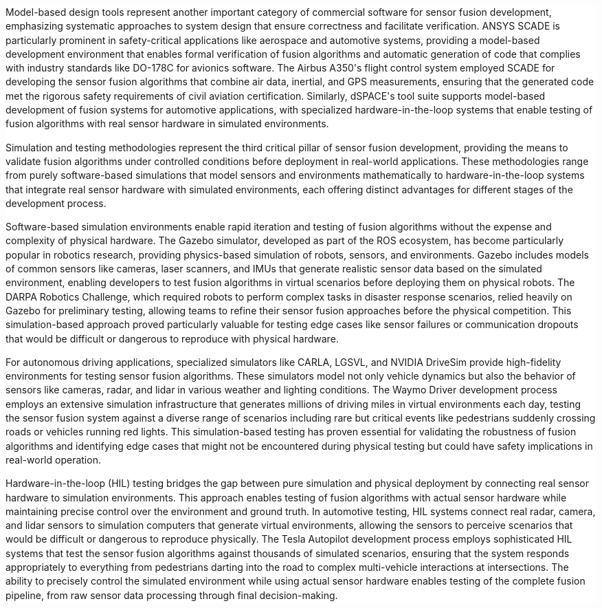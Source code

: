 Model-based design tools represent another important category of commercial software for sensor fusion development, emphasizing systematic approaches to system design that ensure correctness and facilitate verification. ANSYS SCADE is particularly prominent in safety-critical applications like aerospace and automotive systems, providing a model-based development environment that enables formal verification of fusion algorithms and automatic generation of code that complies with industry standards like DO-178C for avionics software. The Airbus A350's flight control system employed SCADE for developing the sensor fusion algorithms that combine air data, inertial, and GPS measurements, ensuring that the generated code met the rigorous safety requirements of civil aviation certification. Similarly, dSPACE's tool suite supports model-based development of fusion systems for automotive applications, with specialized hardware-in-the-loop systems that enable testing of fusion algorithms with real sensor hardware in simulated environments.

Simulation and testing methodologies represent the third critical pillar of sensor fusion development, providing the means to validate fusion algorithms under controlled conditions before deployment in real-world applications. These methodologies range from purely software-based simulations that model sensors and environments mathematically to hardware-in-the-loop systems that integrate real sensor hardware with simulated environments, each offering distinct advantages for different stages of the development process.

Software-based simulation environments enable rapid iteration and testing of fusion algorithms without the expense and complexity of physical hardware. The Gazebo simulator, developed as part of the ROS ecosystem, has become particularly popular in robotics research, providing physics-based simulation of robots, sensors, and environments. Gazebo includes models of common sensors like cameras, laser scanners, and IMUs that generate realistic sensor data based on the simulated environment, enabling developers to test fusion algorithms in virtual scenarios before deploying them on physical robots. The DARPA Robotics Challenge, which required robots to perform complex tasks in disaster response scenarios, relied heavily on Gazebo for preliminary testing, allowing teams to refine their sensor fusion approaches before the physical competition. This simulation-based approach proved particularly valuable for testing edge cases like sensor failures or communication dropouts that would be difficult or dangerous to reproduce with physical hardware.

For autonomous driving applications, specialized simulators like CARLA, LGSVL, and NVIDIA DriveSim provide high-fidelity environments for testing sensor fusion algorithms. These simulators model not only vehicle dynamics but also the behavior of sensors like cameras, radar, and lidar in various weather and lighting conditions. The Waymo Driver development process employs an extensive simulation infrastructure that generates millions of driving miles in virtual environments each day, testing the sensor fusion system against a diverse range of scenarios including rare but critical events like pedestrians suddenly crossing roads or vehicles running red lights. This simulation-based testing has proven essential for validating the robustness of fusion algorithms and identifying edge cases that might not be encountered during physical testing but could have safety implications in real-world operation.

Hardware-in-the-loop (HIL) testing bridges the gap between pure simulation and physical deployment by connecting real sensor hardware to simulation environments. This approach enables testing of fusion algorithms with actual sensor hardware while maintaining precise control over the environment and ground truth. In automotive testing, HIL systems connect real radar, camera, and lidar sensors to simulation computers that generate virtual environments, allowing the sensors to perceive scenarios that would be difficult or dangerous to reproduce physically. The Tesla Autopilot development process employs sophisticated HIL systems that test the sensor fusion algorithms against thousands of simulated scenarios, ensuring that the system responds appropriately to everything from pedestrians darting into the road to complex multi-vehicle interactions at intersections. The ability to precisely control the simulated environment while using actual sensor hardware enables testing of the complete fusion pipeline, from raw sensor data processing through final decision-making.
